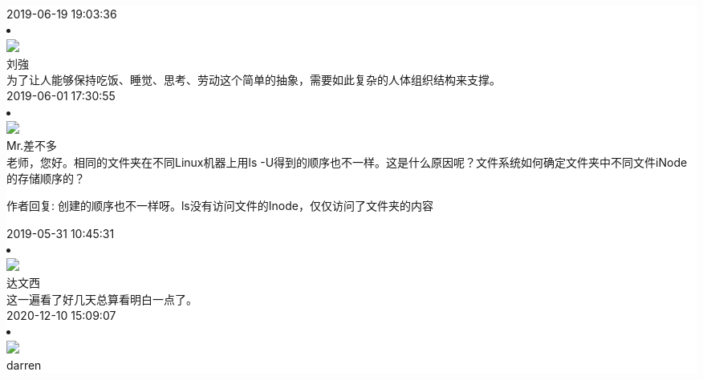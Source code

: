   </div>
  <div class="_3klNVc4Z_0">
    <div class="_3Hkula0k_0">2019-06-19 19:03:36</div>
  </div>
</div>
</div>
</li>
<li>
<div class="_2sjJGcOH_0"><img src="https://static001.geekbang.org/account/avatar/00/0f/cd/5c/e09eac13.jpg"
  class="_3FLYR4bF_0">
<div class="_36ChpWj4_0">
  <div class="_2zFoi7sd_0"><span>刘強</span>
  </div>
  <div class="_2_QraFYR_0">为了让人能够保持吃饭、睡觉、思考、劳动这个简单的抽象，需要如此复杂的人体组织结构来支撑。</div>
  <div class="_10o3OAxT_0">
    
  </div>
  <div class="_3klNVc4Z_0">
    <div class="_3Hkula0k_0">2019-06-01 17:30:55</div>
  </div>
</div>
</div>
</li>
<li>
<div class="_2sjJGcOH_0"><img src="https://static001.geekbang.org/account/avatar/00/15/ee/6c/246fa0d1.jpg"
  class="_3FLYR4bF_0">
<div class="_36ChpWj4_0">
  <div class="_2zFoi7sd_0"><span>Mr.差不多</span>
  </div>
  <div class="_2_QraFYR_0">老师，您好。相同的文件夹在不同Linux机器上用ls -U得到的顺序也不一样。这是什么原因呢？文件系统如何确定文件夹中不同文件iNode的存储顺序的？</div>
  <div class="_10o3OAxT_0">
    <p class="_3KxQPN3V_0">作者回复: 创建的顺序也不一样呀。ls没有访问文件的Inode，仅仅访问了文件夹的内容</p>
  </div>
  <div class="_3klNVc4Z_0">
    <div class="_3Hkula0k_0">2019-05-31 10:45:31</div>
  </div>
</div>
</div>
</li>
<li>
<div class="_2sjJGcOH_0"><img src="https://static001.geekbang.org/account/avatar/00/15/58/28/c86340ca.jpg"
  class="_3FLYR4bF_0">
<div class="_36ChpWj4_0">
  <div class="_2zFoi7sd_0"><span>达文西</span>
  </div>
  <div class="_2_QraFYR_0">这一遍看了好几天总算看明白一点了。</div>
  <div class="_10o3OAxT_0">
    
  </div>
  <div class="_3klNVc4Z_0">
    <div class="_3Hkula0k_0">2020-12-10 15:09:07</div>
  </div>
</div>
</div>
</li>
<li>
<div class="_2sjJGcOH_0"><img src="https://static001.geekbang.org/account/avatar/00/11/93/5d/91f1d849.jpg"
  class="_3FLYR4bF_0">
<div class="_36ChpWj4_0">
  <div class="_2zFoi7sd_0"><span>darren</span>
  </div>